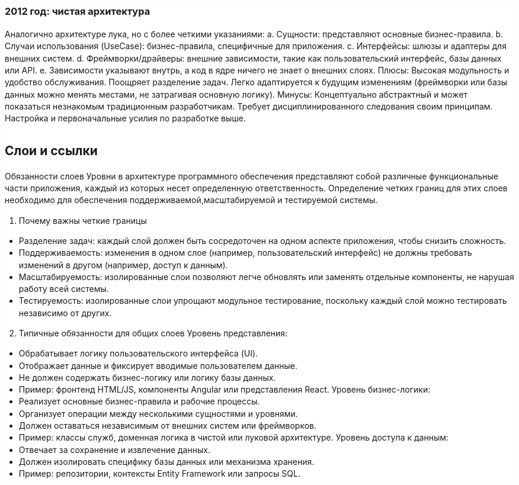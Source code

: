 ### 2012 год: чистая архитектура
Аналогично архитектуре лука, но с более четкими указаниями:
a. Сущности: представляют основные бизнес-правила.
b. Случаи использования (UseCase): бизнес-правила, специфичные для приложения.
c. Интерфейсы: шлюзы и адаптеры для внешних систем.
d. Фреймворки/драйверы: внешние зависимости, такие как пользовательский интерфейс, базы данных или API.
e. Зависимости указывают внутрь, а код в ядре ничего не знает о внешних слоях.
Плюсы:
Высокая модульность и удобство обслуживания.
Поощряет разделение задач.
Легко адаптируется к будущим изменениям (фреймворки или базы данных можно менять местами, не затрагивая основную логику).
Минусы:
Концептуально абстрактный и может показаться незнакомым традиционным разработчикам.
Требует дисциплинированного следования своим принципам.
Настройка и первоначальные усилия по разработке выше.

## Слои и ссылки

Обязанности слоев
Уровни в архитектуре программного обеспечения представляют собой различные функциональные части приложения, каждый из которых несет определенную ответственность.
Определение четких границ для этих слоев необходимо для обеспечения поддерживаемой,масштабируемой и тестируемой системы.
1. Почему важны четкие границы
* Разделение задач: каждый слой должен быть сосредоточен на одном аспекте приложения, чтобы снизить сложность.
* Поддерживаемость: изменения в одном слое (например, пользовательский интерфейс) не должны требовать изменений в другом (например, доступ к данным).
* Масштабируемость: изолированные слои позволяют легче обновлять или заменять отдельные компоненты, не нарушая работу всей системы.
* Тестируемость: изолированные слои упрощают модульное тестирование, поскольку каждый слой можно тестировать независимо от других.

2. Типичные обязанности для общих слоев
Уровень представления:
* Обрабатывает логику пользовательского интерфейса (UI).
* Отображает данные и фиксирует вводимые пользователем данные.
* Не должен содержать бизнес-логику или логику базы данных.
* Пример: фронтенд HTML/JS, компоненты Angular или представления React.
Уровень бизнес-логики:
* Реализует основные бизнес-правила и рабочие процессы.
* Организует операции между несколькими сущностями и уровнями.
* Должен оставаться независимым от внешних систем или фреймворков.
* Пример: классы служб, доменная логика в чистой или луковой архитектуре.
Уровень доступа к данным:
* Отвечает за сохранение и извлечение данных.
* Должен изолировать специфику базы данных или механизма хранения.
* Пример: репозитории, контексты Entity Framework или запросы SQL.
